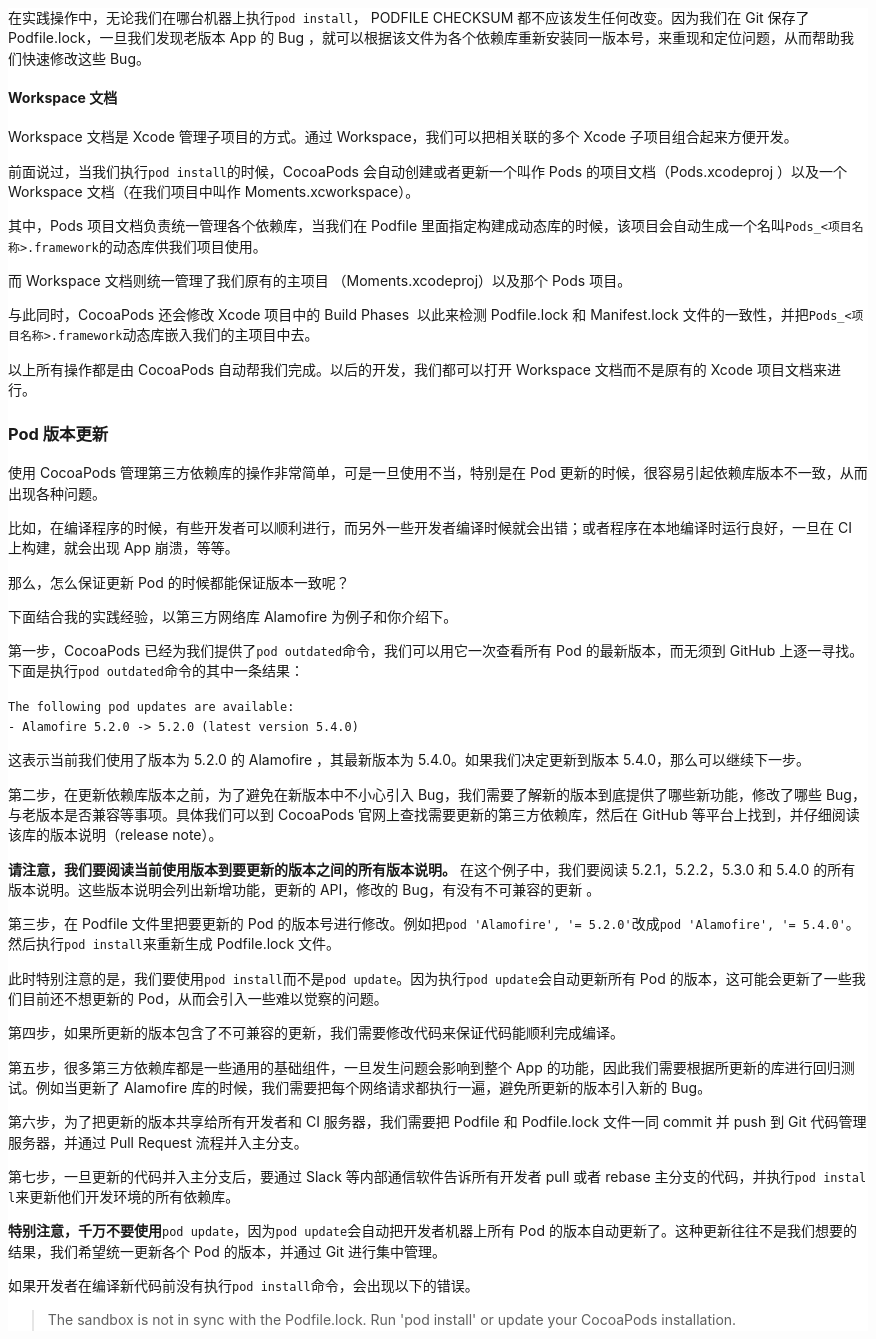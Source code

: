 <p data-nodeid="1805">在实践操作中，无论我们在哪台机器上执行<code data-backticks="1" data-nodeid="2041">pod install</code>， PODFILE CHECKSUM 都不应该发生任何改变。因为我们在 Git 保存了 Podfile.lock，一旦我们发现老版本 App 的 Bug ，就可以根据该文件为各个依赖库重新安装同一版本号，来重现和定位问题，从而帮助我们快速修改这些 Bug。</p>
<h4 data-nodeid="1806">Workspace 文档</h4>
<p data-nodeid="1807">Workspace 文档是 Xcode 管理子项目的方式。通过 Workspace，我们可以把相关联的多个 Xcode 子项目组合起来方便开发。</p>
<p data-nodeid="1808">前面说过，当我们执行<code data-backticks="1" data-nodeid="2046">pod install</code>的时候，CocoaPods 会自动创建或者更新一个叫作 Pods 的项目文档（Pods.xcodeproj&nbsp;）以及一个 Workspace 文档（在我们项目中叫作 Moments.xcworkspace）。</p>
<p data-nodeid="1809">其中，Pods 项目文档负责统一管理各个依赖库，当我们在 Podfile 里面指定构建成动态库的时候，该项目会自动生成一个名叫<code data-backticks="1" data-nodeid="2049">Pods_&lt;项目名称&gt;.framework</code>的动态库供我们项目使用。</p>
<p data-nodeid="1810">而 Workspace 文档则统一管理了我们原有的主项目 （Moments.xcodeproj）以及那个 Pods 项目。</p>
<p data-nodeid="1811">与此同时，CocoaPods 还会修改 Xcode 项目中的 Build Phases&nbsp; 以此来检测 Podfile.lock 和 Manifest.lock 文件的一致性，并把<code data-backticks="1" data-nodeid="2053">Pods_&lt;项目名称&gt;.framework</code>动态库嵌入我们的主项目中去。</p>
<p data-nodeid="1812">以上所有操作都是由 CocoaPods 自动帮我们完成。以后的开发，我们都可以打开 Workspace 文档而不是原有的 Xcode 项目文档来进行。</p>
<h3 data-nodeid="1813">Pod 版本更新</h3>
<p data-nodeid="1814">使用 CocoaPods 管理第三方依赖库的操作非常简单，可是一旦使用不当，特别是在 Pod 更新的时候，很容易引起依赖库版本不一致，从而出现各种问题。</p>
<p data-nodeid="1815">比如，在编译程序的时候，有些开发者可以顺利进行，而另外一些开发者编译时候就会出错；或者程序在本地编译时运行良好，一旦在 CI 上构建，就会出现 App 崩溃，等等。</p>
<p data-nodeid="1816">那么，怎么保证更新 Pod 的时候都能保证版本一致呢？</p>
<p data-nodeid="1817">下面结合我的实践经验，以第三方网络库 Alamofire 为例子和你介绍下。</p>
<p data-nodeid="1818">第一步，CocoaPods 已经为我们提供了<code data-backticks="1" data-nodeid="2062">pod outdated</code>命令，我们可以用它一次查看所有 Pod 的最新版本，而无须到 GitHub 上逐一寻找。下面是执行<code data-backticks="1" data-nodeid="2064">pod outdated</code>命令的其中一条结果：</p>
<pre class="lang-java" data-nodeid="1819"><code data-language="java">The following pod updates are available:
- Alamofire <span class="hljs-number">5.2</span><span class="hljs-number">.0</span> -&gt; <span class="hljs-number">5.2</span><span class="hljs-number">.0</span> (latest version <span class="hljs-number">5.4</span><span class="hljs-number">.0</span>)
</code></pre>
<p data-nodeid="1820">这表示当前我们使用了版本为 5.2.0 的 Alamofire ，其最新版本为 5.4.0。如果我们决定更新到版本 5.4.0，那么可以继续下一步。</p>
<p data-nodeid="1821">第二步，在更新依赖库版本之前，为了避免在新版本中不小心引入 Bug，我们需要了解新的版本到底提供了哪些新功能，修改了哪些 Bug，与老版本是否兼容等事项。具体我们可以到 CocoaPods 官网上查找需要更新的第三方依赖库，然后在 GitHub 等平台上找到，并仔细阅读该库的版本说明（release note）。</p>
<p data-nodeid="1822"><strong data-nodeid="2072">请注意，我们要阅读当前使用版本到要更新的版本之间的所有版本说明。</strong> 在这个例子中，我们要阅读 5.2.1，5.2.2，5.3.0 和 5.4.0 的所有版本说明。这些版本说明会列出新增功能，更新的 API，修改的 Bug，有没有不可兼容的更新 。</p>
<p data-nodeid="1823">第三步，在 Podfile 文件里把要更新的 Pod 的版本号进行修改。例如把<code data-backticks="1" data-nodeid="2074">pod 'Alamofire', '= 5.2.0'</code>改成<code data-backticks="1" data-nodeid="2076">pod 'Alamofire', '= 5.4.0'</code>。 然后执行<code data-backticks="1" data-nodeid="2078">pod install</code>来重新生成 Podfile.lock 文件。</p>
<p data-nodeid="3014" class="te-preview-highlight">此时特别注意的是，我们要使用<code data-backticks="1" data-nodeid="3016">pod install</code>而不是<code data-backticks="1" data-nodeid="3018">pod update</code>。因为执行<code data-backticks="1" data-nodeid="3020">pod update</code>会自动更新所有 Pod 的版本，这可能会更新了一些我们目前还不想更新的 Pod，从而会引入一些难以觉察的问题。</p>


<p data-nodeid="1825">第四步，如果所更新的版本包含了不可兼容的更新，我们需要修改代码来保证代码能顺利完成编译。</p>
<p data-nodeid="1826">第五步，很多第三方依赖库都是一些通用的基础组件，一旦发生问题会影响到整个 App 的功能，因此我们需要根据所更新的库进行回归测试。例如当更新了 Alamofire 库的时候，我们需要把每个网络请求都执行一遍，避免所更新的版本引入新的 Bug。</p>
<p data-nodeid="1827">第六步，为了把更新的版本共享给所有开发者和 CI 服务器，我们需要把 Podfile 和 Podfile.lock 文件一同 commit 并 push 到 Git 代码管理服务器，并通过 Pull Request 流程并入主分支。</p>
<p data-nodeid="1828">第七步，一旦更新的代码并入主分支后，要通过 Slack 等内部通信软件告诉所有开发者 pull 或者 rebase 主分支的代码，并执行<code data-backticks="1" data-nodeid="2095">pod install</code>来更新他们开发环境的所有依赖库。</p>
<p data-nodeid="1829"><strong data-nodeid="2104">特别注意，千万不要使用</strong><code data-backticks="1" data-nodeid="2100">pod update</code>，因为<code data-backticks="1" data-nodeid="2102">pod update</code>会自动把开发者机器上所有 Pod 的版本自动更新了。这种更新往往不是我们想要的结果，我们希望统一更新各个 Pod 的版本，并通过 Git 进行集中管理。</p>
<p data-nodeid="1830">如果开发者在编译新代码前没有执行<code data-backticks="1" data-nodeid="2106">pod install</code>命令，会出现以下的错误。</p>
<blockquote data-nodeid="1831">
<p data-nodeid="1832">The sandbox is not in sync with the Podfile.lock. Run 'pod install' or update your CocoaPods installation.</p>
</blockquote>